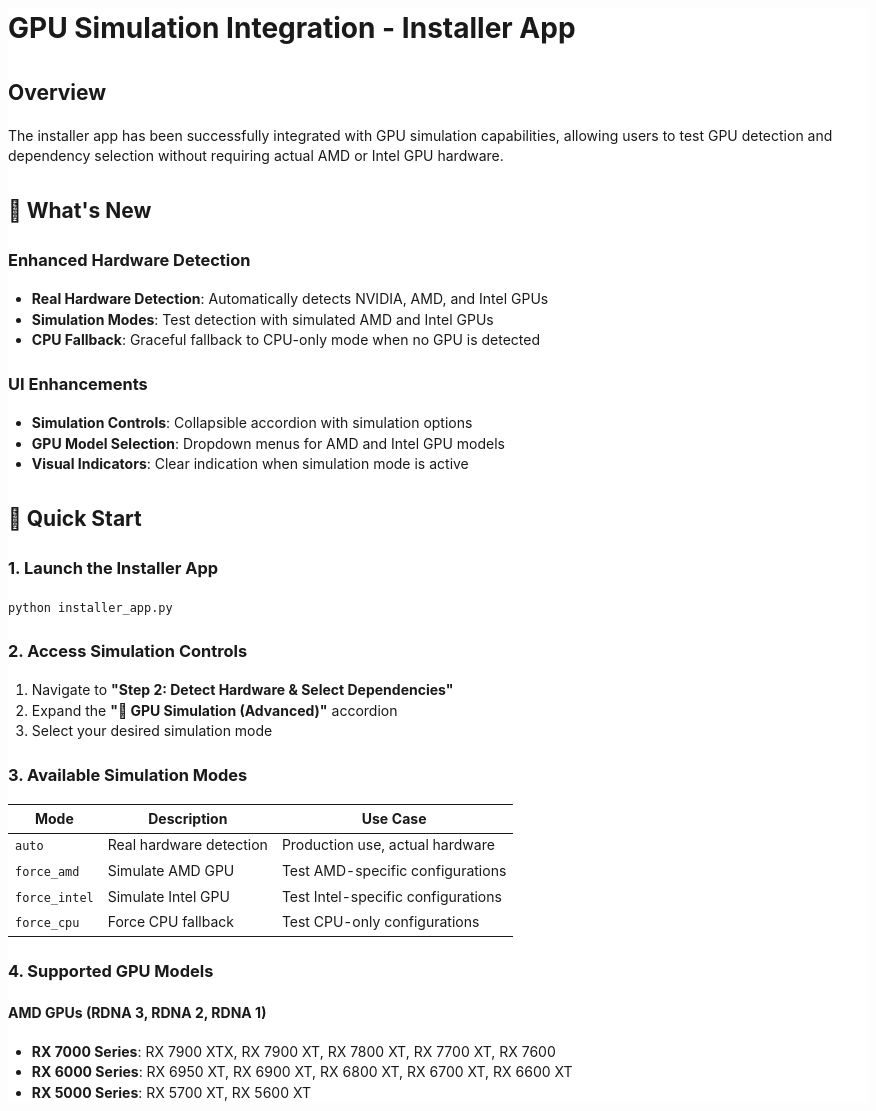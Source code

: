 # GPU Simulation Integration - Installer App

## Overview

The installer app has been successfully integrated with GPU simulation capabilities, allowing users to test GPU detection and dependency selection without requiring actual AMD or Intel GPU hardware.

## 🎯 What's New

### Enhanced Hardware Detection
- **Real Hardware Detection**: Automatically detects NVIDIA, AMD, and Intel GPUs
- **Simulation Modes**: Test detection with simulated AMD and Intel GPUs
- **CPU Fallback**: Graceful fallback to CPU-only mode when no GPU is detected

### UI Enhancements
- **Simulation Controls**: Collapsible accordion with simulation options
- **GPU Model Selection**: Dropdown menus for AMD and Intel GPU models
- **Visual Indicators**: Clear indication when simulation mode is active

## 🚀 Quick Start

### 1. Launch the Installer App
```bash
python installer_app.py
```

### 2. Access Simulation Controls
1. Navigate to **"Step 2: Detect Hardware & Select Dependencies"**
2. Expand the **"🔧 GPU Simulation (Advanced)"** accordion
3. Select your desired simulation mode

### 3. Available Simulation Modes

| Mode | Description | Use Case |
|------|-------------|----------|
| `auto` | Real hardware detection | Production use, actual hardware |
| `force_amd` | Simulate AMD GPU | Test AMD-specific configurations |
| `force_intel` | Simulate Intel GPU | Test Intel-specific configurations |
| `force_cpu` | Force CPU fallback | Test CPU-only configurations |

### 4. Supported GPU Models

#### AMD GPUs (RDNA 3, RDNA 2, RDNA 1)
- **RX 7000 Series**: RX 7900 XTX, RX 7900 XT, RX 7800 XT, RX 7700 XT, RX 7600
- **RX 6000 Series**: RX 6950 XT, RX 6900 XT, RX 6800 XT, RX 6700 XT, RX 6600 XT
- **RX 5000 Series**: RX 5700 XT, RX 5600 XT
